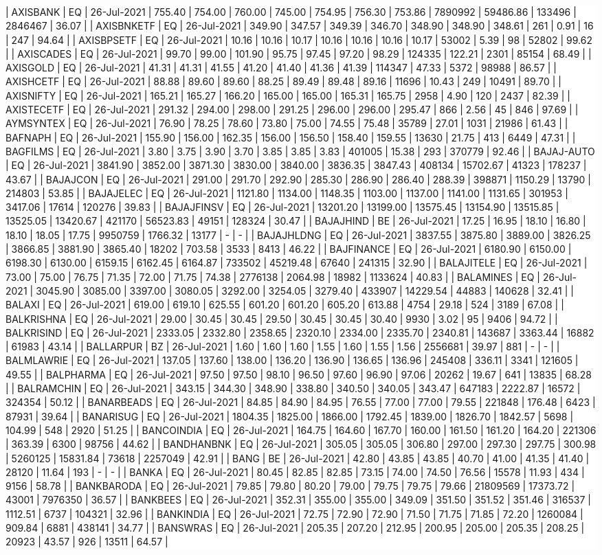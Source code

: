 | AXISBANK | EQ | 26-Jul-2021 | 755.40 | 754.00 | 760.00 | 745.00 | 754.95 | 756.30 | 753.86 | 7890992 | 59486.86 | 133496 | 2846467 | 36.07 |
| AXISBNKETF | EQ | 26-Jul-2021 | 349.90 | 347.57 | 349.39 | 346.70 | 348.90 | 348.90 | 348.61 | 261 | 0.91 | 16 | 247 | 94.64 |
| AXISBPSETF | EQ | 26-Jul-2021 | 10.16 | 10.16 | 10.17 | 10.16 | 10.16 | 10.16 | 10.17 | 53002 | 5.39 | 98 | 52802 | 99.62 |
| AXISCADES | EQ | 26-Jul-2021 | 99.70 | 99.00 | 101.90 | 95.75 | 97.45 | 97.20 | 98.29 | 124335 | 122.21 | 2301 | 85154 | 68.49 |
| AXISGOLD | EQ | 26-Jul-2021 | 41.31 | 41.31 | 41.55 | 41.20 | 41.40 | 41.36 | 41.39 | 114347 | 47.33 | 5372 | 98988 | 86.57 |
| AXISHCETF | EQ | 26-Jul-2021 | 88.88 | 89.60 | 89.60 | 88.25 | 89.49 | 89.48 | 89.16 | 11696 | 10.43 | 249 | 10491 | 89.70 |
| AXISNIFTY | EQ | 26-Jul-2021 | 165.21 | 165.27 | 166.20 | 165.00 | 165.00 | 165.31 | 165.75 | 2958 | 4.90 | 120 | 2437 | 82.39 |
| AXISTECETF | EQ | 26-Jul-2021 | 291.32 | 294.00 | 298.00 | 291.25 | 296.00 | 296.00 | 295.47 | 866 | 2.56 | 45 | 846 | 97.69 |
| AYMSYNTEX | EQ | 26-Jul-2021 | 76.90 | 78.25 | 78.60 | 73.80 | 75.00 | 74.55 | 75.48 | 35789 | 27.01 | 1031 | 21986 | 61.43 |
| BAFNAPH | EQ | 26-Jul-2021 | 155.90 | 156.00 | 162.35 | 156.00 | 156.50 | 158.40 | 159.55 | 13630 | 21.75 | 413 | 6449 | 47.31 |
| BAGFILMS | EQ | 26-Jul-2021 | 3.80 | 3.75 | 3.90 | 3.70 | 3.85 | 3.85 | 3.83 | 401005 | 15.38 | 293 | 370779 | 92.46 |
| BAJAJ-AUTO | EQ | 26-Jul-2021 | 3841.90 | 3852.00 | 3871.30 | 3830.00 | 3840.00 | 3836.35 | 3847.43 | 408134 | 15702.67 | 41323 | 178237 | 43.67 |
| BAJAJCON | EQ | 26-Jul-2021 | 291.00 | 291.70 | 292.90 | 285.30 | 286.90 | 286.40 | 288.39 | 398871 | 1150.29 | 13790 | 214803 | 53.85 |
| BAJAJELEC | EQ | 26-Jul-2021 | 1121.80 | 1134.00 | 1148.35 | 1103.00 | 1137.00 | 1141.00 | 1131.65 | 301953 | 3417.06 | 17614 | 120276 | 39.83 |
| BAJAJFINSV | EQ | 26-Jul-2021 | 13201.20 | 13199.00 | 13575.45 | 13154.90 | 13515.85 | 13525.05 | 13420.67 | 421170 | 56523.83 | 49151 | 128324 | 30.47 |
| BAJAJHIND | BE | 26-Jul-2021 | 17.25 | 16.95 | 18.10 | 16.80 | 18.10 | 18.05 | 17.75 | 9950759 | 1766.32 | 13177 | - | - |
| BAJAJHLDNG | EQ | 26-Jul-2021 | 3837.55 | 3875.80 | 3889.00 | 3826.25 | 3866.85 | 3881.90 | 3865.40 | 18202 | 703.58 | 3533 | 8413 | 46.22 |
| BAJFINANCE | EQ | 26-Jul-2021 | 6180.90 | 6150.00 | 6198.30 | 6130.00 | 6159.15 | 6162.45 | 6164.87 | 733502 | 45219.48 | 67640 | 241315 | 32.90 |
| BALAJITELE | EQ | 26-Jul-2021 | 73.00 | 75.00 | 76.75 | 71.35 | 72.00 | 71.75 | 74.38 | 2776138 | 2064.98 | 18982 | 1133624 | 40.83 |
| BALAMINES | EQ | 26-Jul-2021 | 3045.90 | 3085.00 | 3397.00 | 3080.05 | 3292.00 | 3254.05 | 3279.40 | 433907 | 14229.54 | 44883 | 140628 | 32.41 |
| BALAXI | EQ | 26-Jul-2021 | 619.00 | 619.10 | 625.55 | 601.20 | 601.20 | 605.20 | 613.88 | 4754 | 29.18 | 524 | 3189 | 67.08 |
| BALKRISHNA | EQ | 26-Jul-2021 | 29.00 | 30.45 | 30.45 | 29.50 | 30.45 | 30.45 | 30.40 | 9930 | 3.02 | 95 | 9406 | 94.72 |
| BALKRISIND | EQ | 26-Jul-2021 | 2333.05 | 2332.80 | 2358.65 | 2320.10 | 2334.00 | 2335.70 | 2340.81 | 143687 | 3363.44 | 16882 | 61983 | 43.14 |
| BALLARPUR | BZ | 26-Jul-2021 | 1.60 | 1.60 | 1.60 | 1.55 | 1.60 | 1.55 | 1.56 | 2556681 | 39.97 | 881 | - | - |
| BALMLAWRIE | EQ | 26-Jul-2021 | 137.05 | 137.60 | 138.00 | 136.20 | 136.90 | 136.65 | 136.96 | 245408 | 336.11 | 3341 | 121605 | 49.55 |
| BALPHARMA | EQ | 26-Jul-2021 | 97.50 | 97.50 | 98.10 | 96.50 | 97.60 | 96.90 | 97.06 | 20262 | 19.67 | 641 | 13835 | 68.28 |
| BALRAMCHIN | EQ | 26-Jul-2021 | 343.15 | 344.30 | 348.90 | 338.80 | 340.50 | 340.05 | 343.47 | 647183 | 2222.87 | 16572 | 324354 | 50.12 |
| BANARBEADS | EQ | 26-Jul-2021 | 84.85 | 84.90 | 84.95 | 76.55 | 77.00 | 77.00 | 79.55 | 221848 | 176.48 | 6423 | 87931 | 39.64 |
| BANARISUG | EQ | 26-Jul-2021 | 1804.35 | 1825.00 | 1866.00 | 1792.45 | 1839.00 | 1826.70 | 1842.57 | 5698 | 104.99 | 548 | 2920 | 51.25 |
| BANCOINDIA | EQ | 26-Jul-2021 | 164.75 | 164.60 | 167.70 | 160.00 | 161.50 | 161.20 | 164.20 | 221306 | 363.39 | 6300 | 98756 | 44.62 |
| BANDHANBNK | EQ | 26-Jul-2021 | 305.05 | 305.05 | 306.80 | 297.00 | 297.30 | 297.75 | 300.98 | 5260125 | 15831.84 | 73618 | 2257049 | 42.91 |
| BANG | BE | 26-Jul-2021 | 42.80 | 43.85 | 43.85 | 40.70 | 41.00 | 41.35 | 41.40 | 28120 | 11.64 | 193 | - | - |
| BANKA | EQ | 26-Jul-2021 | 80.45 | 82.85 | 82.85 | 73.15 | 74.00 | 74.50 | 76.56 | 15578 | 11.93 | 434 | 9156 | 58.78 |
| BANKBARODA | EQ | 26-Jul-2021 | 79.85 | 79.80 | 80.20 | 79.00 | 79.75 | 79.75 | 79.66 | 21809569 | 17373.72 | 43001 | 7976350 | 36.57 |
| BANKBEES | EQ | 26-Jul-2021 | 352.31 | 355.00 | 355.00 | 349.09 | 351.50 | 351.52 | 351.46 | 316537 | 1112.51 | 6737 | 104321 | 32.96 |
| BANKINDIA | EQ | 26-Jul-2021 | 72.75 | 72.90 | 72.90 | 71.50 | 71.75 | 71.85 | 72.20 | 1260084 | 909.84 | 6881 | 438141 | 34.77 |
| BANSWRAS | EQ | 26-Jul-2021 | 205.35 | 207.20 | 212.95 | 200.95 | 205.00 | 205.35 | 208.25 | 20923 | 43.57 | 926 | 13511 | 64.57 |